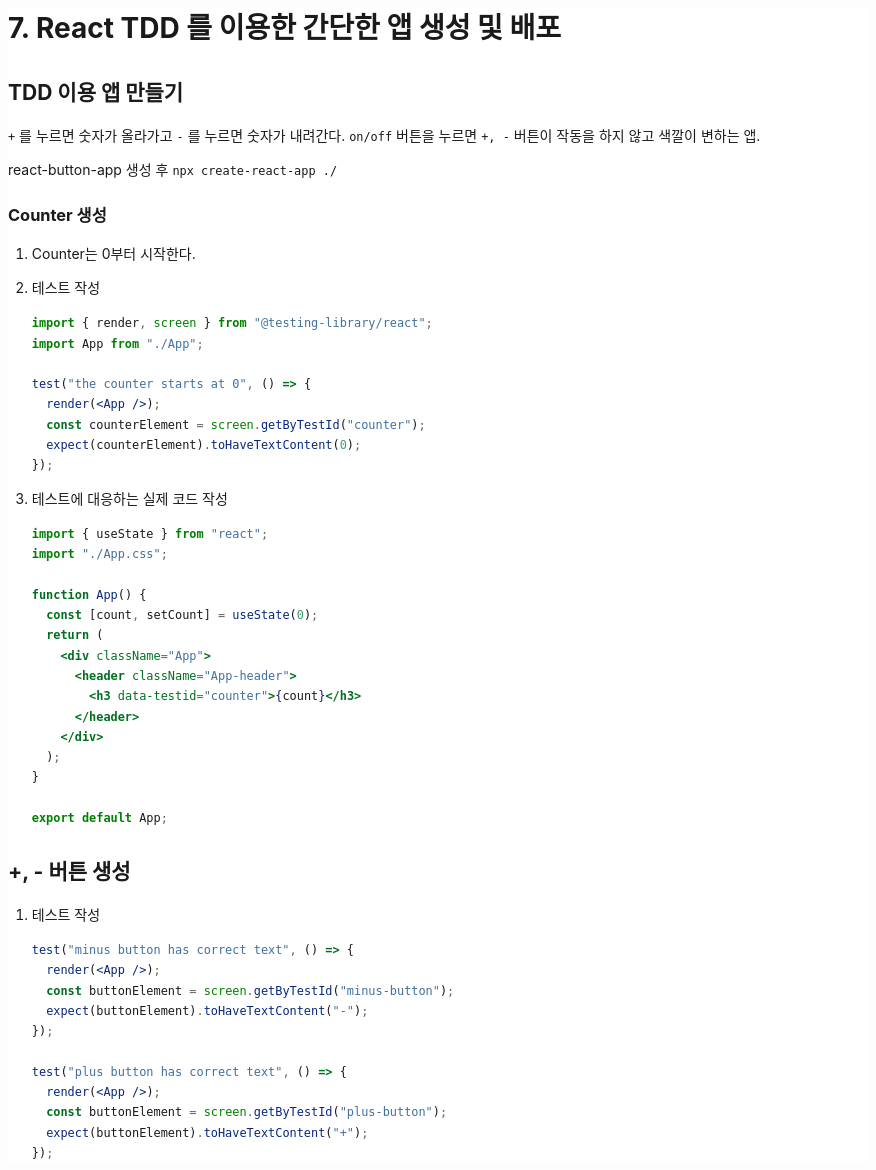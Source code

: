 # 7. React TDD 를 이용한 간단한 앱 생성 및 배포

## TDD 이용 앱 만들기

`+` 를 누르면 숫자가 올라가고 `-` 를 누르면 숫자가 내려간다. `on/off` 버튼을 누르면 `+, -` 버튼이 작동을 하지 않고 색깔이 변하는 앱.

react-button-app 생성 후 `npx create-react-app ./`

### Counter 생성

1. Counter는 0부터 시작한다.
2. 테스트 작성

   ```jsx
   import { render, screen } from "@testing-library/react";
   import App from "./App";

   test("the counter starts at 0", () => {
     render(<App />);
     const counterElement = screen.getByTestId("counter");
     expect(counterElement).toHaveTextContent(0);
   });
   ```

3. 테스트에 대응하는 실제 코드 작성

   ```jsx
   import { useState } from "react";
   import "./App.css";

   function App() {
     const [count, setCount] = useState(0);
     return (
       <div className="App">
         <header className="App-header">
           <h3 data-testid="counter">{count}</h3>
         </header>
       </div>
     );
   }

   export default App;
   ```

## +, - 버튼 생성

1. 테스트 작성

   ```jsx
   test("minus button has correct text", () => {
     render(<App />);
     const buttonElement = screen.getByTestId("minus-button");
     expect(buttonElement).toHaveTextContent("-");
   });

   test("plus button has correct text", () => {
     render(<App />);
     const buttonElement = screen.getByTestId("plus-button");
     expect(buttonElement).toHaveTextContent("+");
   });
   ```

